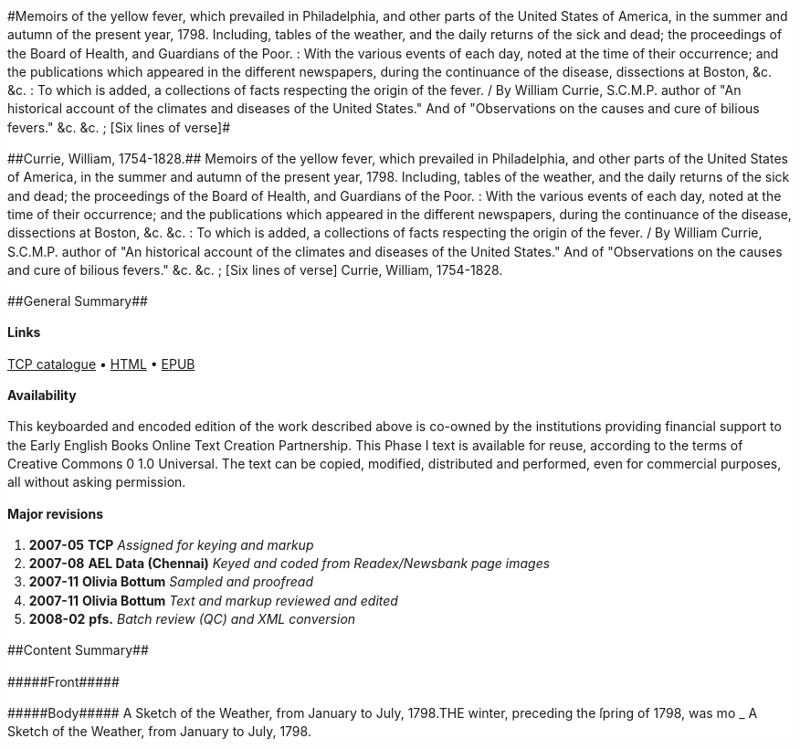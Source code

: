 #Memoirs of the yellow fever, which prevailed in Philadelphia, and other parts of the United States of America, in the summer and autumn of the present year, 1798. Including, tables of the weather, and the daily returns of the sick and dead; the proceedings of the Board of Health, and Guardians of the Poor. : With the various events of each day, noted at the time of their occurrence; and the publications which appeared in the different newspapers, during the continuance of the disease, dissections at Boston, &c. &c. : To which is added, a collections of facts respecting the origin of the fever. / By William Currie, S.C.M.P. author of "An historical account of the climates and diseases of the United States." And of "Observations on the causes and cure of bilious fevers." &c. &c. ; [Six lines of verse]#

##Currie, William, 1754-1828.##
Memoirs of the yellow fever, which prevailed in Philadelphia, and other parts of the United States of America, in the summer and autumn of the present year, 1798. Including, tables of the weather, and the daily returns of the sick and dead; the proceedings of the Board of Health, and Guardians of the Poor. : With the various events of each day, noted at the time of their occurrence; and the publications which appeared in the different newspapers, during the continuance of the disease, dissections at Boston, &c. &c. : To which is added, a collections of facts respecting the origin of the fever. / By William Currie, S.C.M.P. author of "An historical account of the climates and diseases of the United States." And of "Observations on the causes and cure of bilious fevers." &c. &c. ; [Six lines of verse]
Currie, William, 1754-1828.

##General Summary##

**Links**

[TCP catalogue](http://www.ota.ox.ac.uk/tcp/)  • 
[HTML](http://tei.it.ox.ac.uk/tcp/Texts-HTML/free/N25/N25332.html)  • 
[EPUB](http://tei.it.ox.ac.uk/tcp/Texts-EPUB/free/N25/N25332.epub)

**Availability**

This keyboarded and encoded edition of the
	       work described above is co-owned by the institutions
	       providing financial support to the Early English Books
	       Online Text Creation Partnership. This Phase I text is
	       available for reuse, according to the terms of Creative
	       Commons 0 1.0 Universal. The text can be copied,
	       modified, distributed and performed, even for
	       commercial purposes, all without asking permission.

**Major revisions**

1. __2007-05__ __TCP__ *Assigned for keying and markup*
1. __2007-08__ __AEL Data (Chennai)__ *Keyed and coded from Readex/Newsbank page images*
1. __2007-11__ __Olivia Bottum__ *Sampled and proofread*
1. __2007-11__ __Olivia Bottum__ *Text and markup reviewed and edited*
1. __2008-02__ __pfs.__ *Batch review (QC) and XML conversion*

##Content Summary##

#####Front#####

#####Body#####
A Sketch of the Weather, from January to July, 1798.THE winter, preceding the ſpring of 1798, was mo
    _ A Sketch of the Weather, from January to July, 1798.
